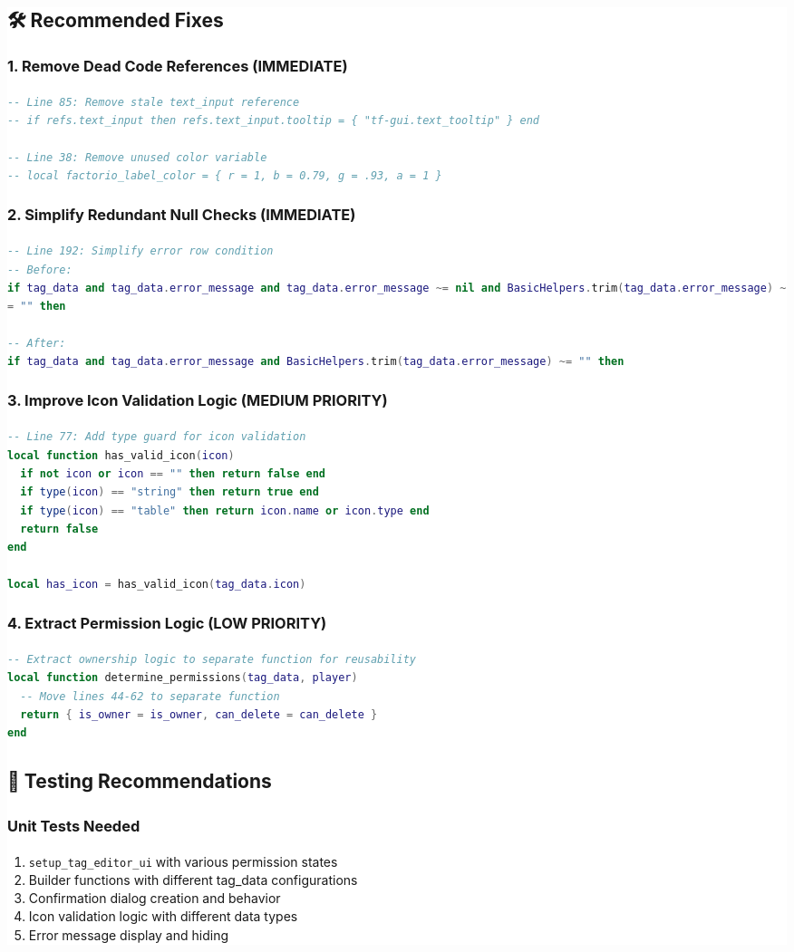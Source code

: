 ## 🛠 **Recommended Fixes**

### **1. Remove Dead Code References (IMMEDIATE)**
```lua
-- Line 85: Remove stale text_input reference
-- if refs.text_input then refs.text_input.tooltip = { "tf-gui.text_tooltip" } end

-- Line 38: Remove unused color variable
-- local factorio_label_color = { r = 1, b = 0.79, g = .93, a = 1 }
```

### **2. Simplify Redundant Null Checks (IMMEDIATE)**
```lua
-- Line 192: Simplify error row condition
-- Before:
if tag_data and tag_data.error_message and tag_data.error_message ~= nil and BasicHelpers.trim(tag_data.error_message) ~= "" then

-- After:
if tag_data and tag_data.error_message and BasicHelpers.trim(tag_data.error_message) ~= "" then
```

### **3. Improve Icon Validation Logic (MEDIUM PRIORITY)**
```lua
-- Line 77: Add type guard for icon validation
local function has_valid_icon(icon)
  if not icon or icon == "" then return false end
  if type(icon) == "string" then return true end
  if type(icon) == "table" then return icon.name or icon.type end
  return false
end

local has_icon = has_valid_icon(tag_data.icon)
```

### **4. Extract Permission Logic (LOW PRIORITY)**
```lua
-- Extract ownership logic to separate function for reusability
local function determine_permissions(tag_data, player)
  -- Move lines 44-62 to separate function
  return { is_owner = is_owner, can_delete = can_delete }
end
```

## 🧪 **Testing Recommendations**

### **Unit Tests Needed**
1. `setup_tag_editor_ui` with various permission states
2. Builder functions with different tag_data configurations
3. Confirmation dialog creation and behavior
4. Icon validation logic with different data types
5. Error message display and hiding
